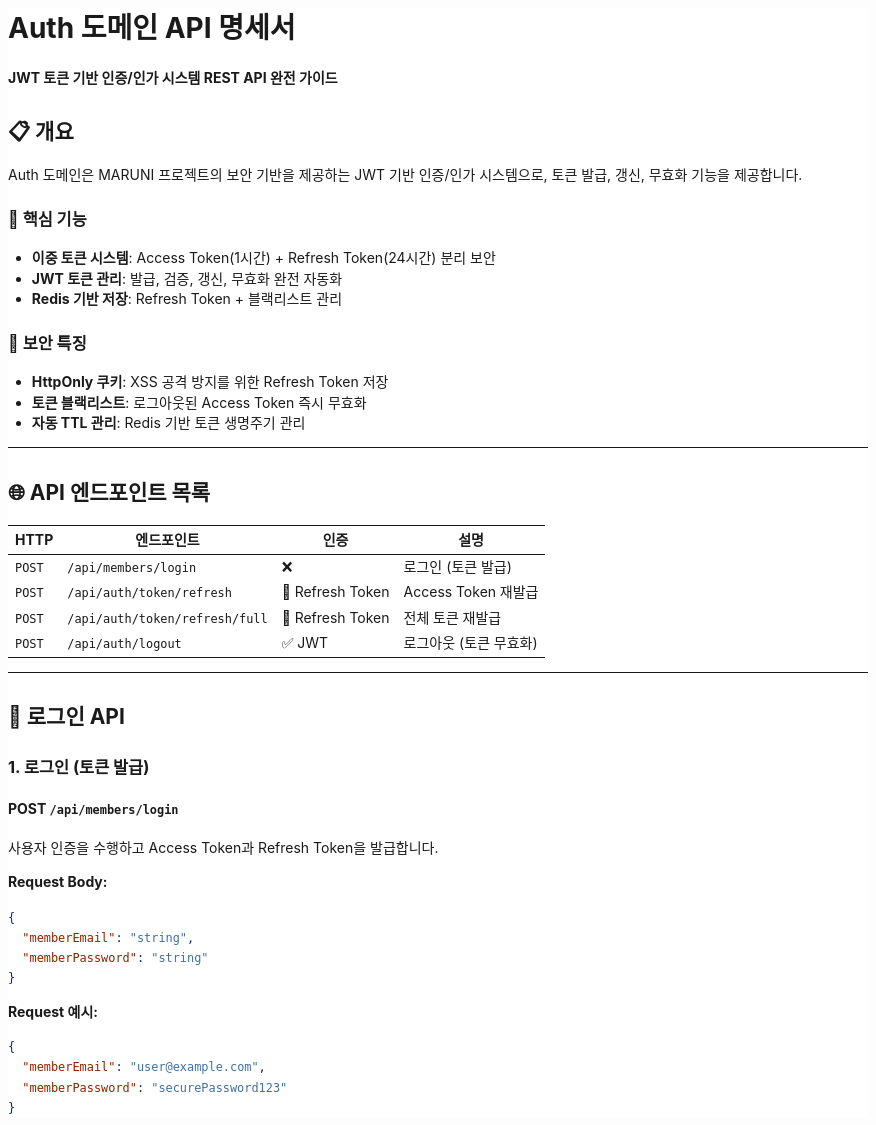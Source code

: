 # Auth 도메인 API 명세서

**JWT 토큰 기반 인증/인가 시스템 REST API 완전 가이드**

## 📋 개요

Auth 도메인은 MARUNI 프로젝트의 보안 기반을 제공하는 JWT 기반 인증/인가 시스템으로, 토큰 발급, 갱신, 무효화 기능을 제공합니다.

### 🎯 **핵심 기능**
- **이중 토큰 시스템**: Access Token(1시간) + Refresh Token(24시간) 분리 보안
- **JWT 토큰 관리**: 발급, 검증, 갱신, 무효화 완전 자동화
- **Redis 기반 저장**: Refresh Token + 블랙리스트 관리

### 🔐 **보안 특징**
- **HttpOnly 쿠키**: XSS 공격 방지를 위한 Refresh Token 저장
- **토큰 블랙리스트**: 로그아웃된 Access Token 즉시 무효화
- **자동 TTL 관리**: Redis 기반 토큰 생명주기 관리

---

## 🌐 API 엔드포인트 목록

| HTTP | 엔드포인트 | 인증 | 설명 |
|------|------------|------|------|
| `POST` | `/api/members/login` | ❌ | 로그인 (토큰 발급) |
| `POST` | `/api/auth/token/refresh` | 🔄 Refresh Token | Access Token 재발급 |
| `POST` | `/api/auth/token/refresh/full` | 🔄 Refresh Token | 전체 토큰 재발급 |
| `POST` | `/api/auth/logout` | ✅ JWT | 로그아웃 (토큰 무효화) |

---

## 🔐 로그인 API

### 1. 로그인 (토큰 발급)

#### **POST** `/api/members/login`

사용자 인증을 수행하고 Access Token과 Refresh Token을 발급합니다.

**Request Body:**
```json
{
  "memberEmail": "string",
  "memberPassword": "string"
}
```

**Request 예시:**
```json
{
  "memberEmail": "user@example.com",
  "memberPassword": "securePassword123"
}
```

